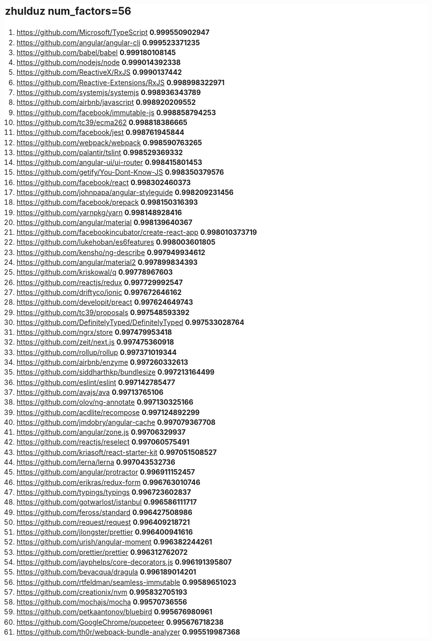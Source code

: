 ## zhulduz num_factors=56

1. https://github.com/Microsoft/TypeScript **0.999550902947**
 1. https://github.com/angular/angular-cli **0.999523371235**
 1. https://github.com/babel/babel **0.999180108145**
 1. https://github.com/nodejs/node **0.999014392338**
 1. https://github.com/ReactiveX/RxJS **0.9990137442**
 1. https://github.com/Reactive-Extensions/RxJS **0.998998322971**
 1. https://github.com/systemjs/systemjs **0.998936343789**
 1. https://github.com/airbnb/javascript **0.998920209552**
 1. https://github.com/facebook/immutable-js **0.998858794253**
 1. https://github.com/tc39/ecma262 **0.998818386665**
 1. https://github.com/facebook/jest **0.998761945844**
 1. https://github.com/webpack/webpack **0.998590763265**
 1. https://github.com/palantir/tslint **0.998529369332**
 1. https://github.com/angular-ui/ui-router **0.998415801453**
 1. https://github.com/getify/You-Dont-Know-JS **0.998350379576**
 1. https://github.com/facebook/react **0.998302460373**
 1. https://github.com/johnpapa/angular-styleguide **0.998209231456**
 1. https://github.com/facebook/prepack **0.998150316393**
 1. https://github.com/yarnpkg/yarn **0.998148928416**
 1. https://github.com/angular/material **0.998139640367**
 1. https://github.com/facebookincubator/create-react-app **0.998010373719**
 1. https://github.com/lukehoban/es6features **0.998003601805**
 1. https://github.com/kensho/ng-describe **0.997949934612**
 1. https://github.com/angular/material2 **0.997899834393**
 1. https://github.com/kriskowal/q **0.99778967603**
 1. https://github.com/reactjs/redux **0.997729992547**
 1. https://github.com/driftyco/ionic **0.997672646162**
 1. https://github.com/developit/preact **0.997624649743**
 1. https://github.com/tc39/proposals **0.997548593392**
 1. https://github.com/DefinitelyTyped/DefinitelyTyped **0.997533028764**
 1. https://github.com/ngrx/store **0.997479953418**
 1. https://github.com/zeit/next.js **0.997475360918**
 1. https://github.com/rollup/rollup **0.997371019344**
 1. https://github.com/airbnb/enzyme **0.997260332613**
 1. https://github.com/siddharthkp/bundlesize **0.997213164499**
 1. https://github.com/eslint/eslint **0.997142785477**
 1. https://github.com/avajs/ava **0.99713765106**
 1. https://github.com/olov/ng-annotate **0.997130325166**
 1. https://github.com/acdlite/recompose **0.997124892299**
 1. https://github.com/jmdobry/angular-cache **0.997079367708**
 1. https://github.com/angular/zone.js **0.99706329937**
 1. https://github.com/reactjs/reselect **0.997060575491**
 1. https://github.com/kriasoft/react-starter-kit **0.997051508527**
 1. https://github.com/lerna/lerna **0.997043532736**
 1. https://github.com/angular/protractor **0.996911152457**
 1. https://github.com/erikras/redux-form **0.996763010746**
 1. https://github.com/typings/typings **0.996723602837**
 1. https://github.com/gotwarlost/istanbul **0.996586111717**
 1. https://github.com/feross/standard **0.996427508986**
 1. https://github.com/request/request **0.996409218721**
 1. https://github.com/jlongster/prettier **0.996400941616**
 1. https://github.com/urish/angular-moment **0.996382244261**
 1. https://github.com/prettier/prettier **0.996312762072**
 1. https://github.com/jayphelps/core-decorators.js **0.996191395807**
 1. https://github.com/bevacqua/dragula **0.996189014201**
 1. https://github.com/rtfeldman/seamless-immutable **0.99589651023**
 1. https://github.com/creationix/nvm **0.995832705193**
 1. https://github.com/mochajs/mocha **0.99570736556**
 1. https://github.com/petkaantonov/bluebird **0.995676980961**
 1. https://github.com/GoogleChrome/puppeteer **0.995676718238**
 1. https://github.com/th0r/webpack-bundle-analyzer **0.995519987368**
